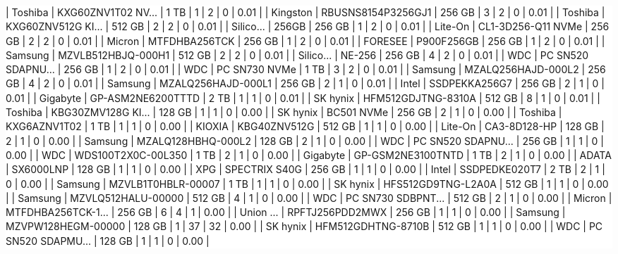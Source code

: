 | Toshiba   | KXG60ZNV1T02 NV... | 1 TB   | 1       | 2     | 0     | 0.01   |
| Kingston  | RBUSNS8154P3256GJ1 | 256 GB | 3       | 2     | 0     | 0.01   |
| Toshiba   | KXG60ZNV512G KI... | 512 GB | 2       | 2     | 0     | 0.01   |
| Silico... | 256GB              | 256 GB | 1       | 2     | 0     | 0.01   |
| Lite-On   | CL1-3D256-Q11 NVMe | 256 GB | 2       | 2     | 0     | 0.01   |
| Micron    | MTFDHBA256TCK      | 256 GB | 1       | 2     | 0     | 0.01   |
| FORESEE   | P900F256GB         | 256 GB | 1       | 2     | 0     | 0.01   |
| Samsung   | MZVLB512HBJQ-000H1 | 512 GB | 2       | 2     | 0     | 0.01   |
| Silico... | NE-256             | 256 GB | 4       | 2     | 0     | 0.01   |
| WDC       | PC SN520 SDAPNU... | 256 GB | 1       | 2     | 0     | 0.01   |
| WDC       | PC SN730 NVMe      | 1 TB   | 3       | 2     | 0     | 0.01   |
| Samsung   | MZALQ256HAJD-000L2 | 256 GB | 4       | 2     | 0     | 0.01   |
| Samsung   | MZALQ256HAJD-000L1 | 256 GB | 2       | 1     | 0     | 0.01   |
| Intel     | SSDPEKKA256G7      | 256 GB | 2       | 1     | 0     | 0.01   |
| Gigabyte  | GP-ASM2NE6200TTTD  | 2 TB   | 1       | 1     | 0     | 0.01   |
| SK hynix  | HFM512GDJTNG-8310A | 512 GB | 8       | 1     | 0     | 0.01   |
| Toshiba   | KBG30ZMV128G KI... | 128 GB | 1       | 1     | 0     | 0.00   |
| SK hynix  | BC501 NVMe         | 256 GB | 2       | 1     | 0     | 0.00   |
| Toshiba   | KXG6AZNV1T02       | 1 TB   | 1       | 1     | 0     | 0.00   |
| KIOXIA    | KBG40ZNV512G       | 512 GB | 1       | 1     | 0     | 0.00   |
| Lite-On   | CA3-8D128-HP       | 128 GB | 2       | 1     | 0     | 0.00   |
| Samsung   | MZALQ128HBHQ-000L2 | 128 GB | 2       | 1     | 0     | 0.00   |
| WDC       | PC SN520 SDAPNU... | 256 GB | 1       | 1     | 0     | 0.00   |
| WDC       | WDS100T2X0C-00L350 | 1 TB   | 2       | 1     | 0     | 0.00   |
| Gigabyte  | GP-GSM2NE3100TNTD  | 1 TB   | 2       | 1     | 0     | 0.00   |
| ADATA     | SX6000LNP          | 128 GB | 1       | 1     | 0     | 0.00   |
| XPG       | SPECTRIX S40G      | 256 GB | 1       | 1     | 0     | 0.00   |
| Intel     | SSDPEDKE020T7      | 2 TB   | 2       | 1     | 0     | 0.00   |
| Samsung   | MZVLB1T0HBLR-00007 | 1 TB   | 1       | 1     | 0     | 0.00   |
| SK hynix  | HFS512GD9TNG-L2A0A | 512 GB | 1       | 1     | 0     | 0.00   |
| Samsung   | MZVLQ512HALU-00000 | 512 GB | 4       | 1     | 0     | 0.00   |
| WDC       | PC SN730 SDBPNT... | 512 GB | 2       | 1     | 0     | 0.00   |
| Micron    | MTFDHBA256TCK-1... | 256 GB | 6       | 4     | 1     | 0.00   |
| Union ... | RPFTJ256PDD2MWX    | 256 GB | 1       | 1     | 0     | 0.00   |
| Samsung   | MZVPW128HEGM-00000 | 128 GB | 1       | 37    | 32    | 0.00   |
| SK hynix  | HFM512GDHTNG-8710B | 512 GB | 1       | 1     | 0     | 0.00   |
| WDC       | PC SN520 SDAPMU... | 128 GB | 1       | 1     | 0     | 0.00   |